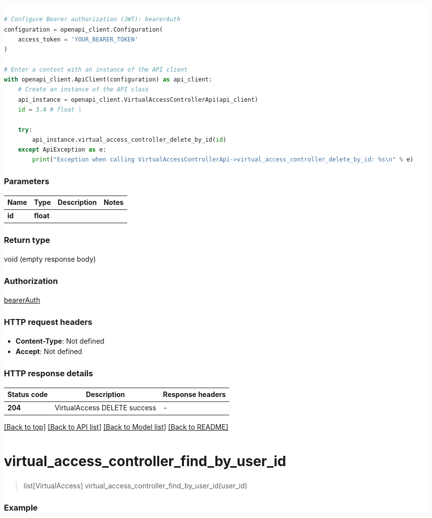 ```python

# Configure Bearer authorization (JWT): bearerAuth
configuration = openapi_client.Configuration(
    access_token = 'YOUR_BEARER_TOKEN'
)

# Enter a context with an instance of the API client
with openapi_client.ApiClient(configuration) as api_client:
    # Create an instance of the API class
    api_instance = openapi_client.VirtualAccessControllerApi(api_client)
    id = 3.4 # float | 

    try:
        api_instance.virtual_access_controller_delete_by_id(id)
    except ApiException as e:
        print("Exception when calling VirtualAccessControllerApi->virtual_access_controller_delete_by_id: %s\n" % e)
```

### Parameters

Name | Type | Description  | Notes
------------- | ------------- | ------------- | -------------
 **id** | **float**|  | 

### Return type

void (empty response body)

### Authorization

[bearerAuth](../README.md#bearerAuth)

### HTTP request headers

 - **Content-Type**: Not defined
 - **Accept**: Not defined

### HTTP response details
| Status code | Description | Response headers |
|-------------|-------------|------------------|
**204** | VirtualAccess DELETE success |  -  |

[[Back to top]](#) [[Back to API list]](../README.md#documentation-for-api-endpoints) [[Back to Model list]](../README.md#documentation-for-models) [[Back to README]](../README.md)

# **virtual_access_controller_find_by_user_id**
> list[VirtualAccess] virtual_access_controller_find_by_user_id(user_id)



### Example
